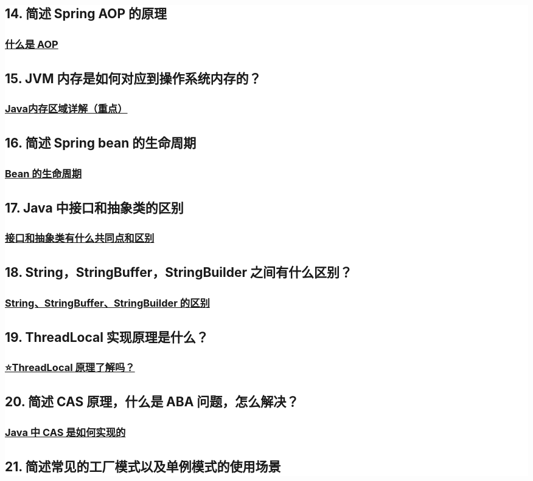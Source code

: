 

## 14. 简述 Spring AOP 的原理

### [什么是 AOP](https://javaguide.cn/system-design/framework/spring/ioc-and-aop.html#aop-aspect-oriented-programming)

## 15. JVM 内存是如何对应到操作系统内存的？

### [Java内存区域详解（重点）](https://javaguide.cn/java/jvm/memory-area.html)



## 16. 简述 Spring bean 的生命周期

### [Bean 的生命周期](https://javaguide.cn/system-design/framework/spring/spring-knowledge-and-questions-summary.html#bean-的生命周期了解么)



## 17. Java 中接口和抽象类的区别

### [接口和抽象类有什么共同点和区别](https://javaguide.cn/java/basis/java-basic-questions-02.html#接口和抽象类有什么共同点和区别)



## 18. String，StringBuffer，StringBuilder 之间有什么区别？

### [String、StringBuffer、StringBuilder 的区别](https://javaguide.cn/java/basis/java-basic-questions-02.html#string、stringbuffer、stringbuilder-的区别)



## 19. ThreadLocal 实现原理是什么？

### [⭐️ThreadLocal 原理了解吗？](https://javaguide.cn/java/concurrent/java-concurrent-questions-03.html#⭐️threadlocal-原理了解吗)

## 20. 简述 CAS 原理，什么是 ABA 问题，怎么解决？

### [Java 中 CAS 是如何实现的](https://javaguide.cn/java/concurrent/java-concurrent-questions-02.html#java-中-cas-是如何实现的)



## 21. 简述常见的工厂模式以及单例模式的使用场景
